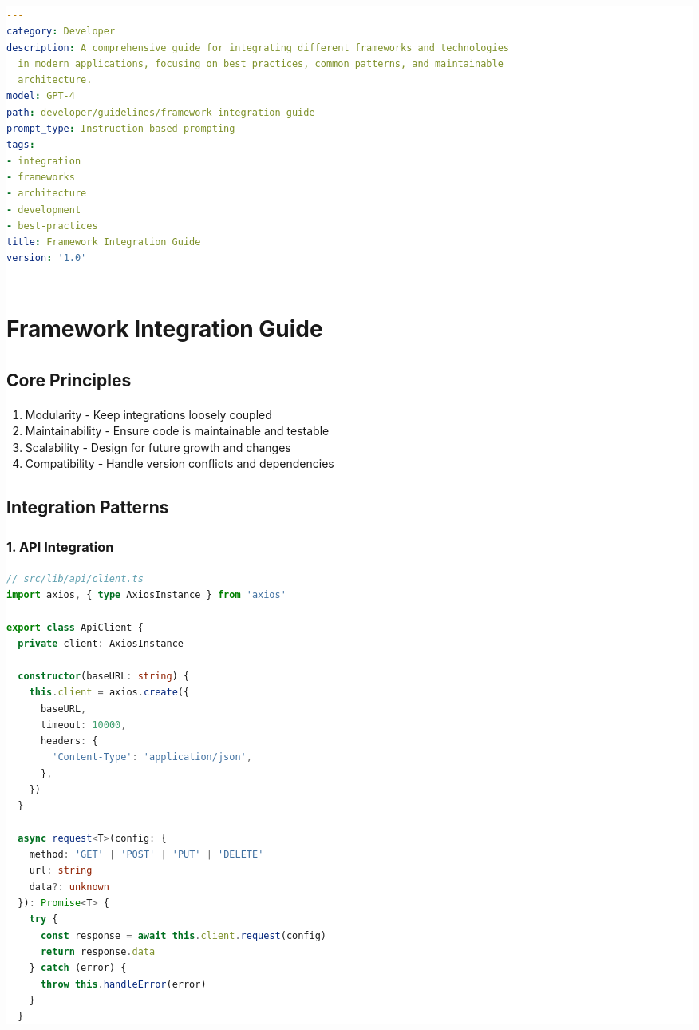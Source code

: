 ```yaml
---
category: Developer
description: A comprehensive guide for integrating different frameworks and technologies
  in modern applications, focusing on best practices, common patterns, and maintainable
  architecture.
model: GPT-4
path: developer/guidelines/framework-integration-guide
prompt_type: Instruction-based prompting
tags:
- integration
- frameworks
- architecture
- development
- best-practices
title: Framework Integration Guide
version: '1.0'
---
```


# Framework Integration Guide

## Core Principles
1. Modularity - Keep integrations loosely coupled
2. Maintainability - Ensure code is maintainable and testable
3. Scalability - Design for future growth and changes
4. Compatibility - Handle version conflicts and dependencies

## Integration Patterns

### 1. API Integration
```typescript
// src/lib/api/client.ts
import axios, { type AxiosInstance } from 'axios'

export class ApiClient {
  private client: AxiosInstance

  constructor(baseURL: string) {
    this.client = axios.create({
      baseURL,
      timeout: 10000,
      headers: {
        'Content-Type': 'application/json',
      },
    })
  }

  async request<T>(config: {
    method: 'GET' | 'POST' | 'PUT' | 'DELETE'
    url: string
    data?: unknown
  }): Promise<T> {
    try {
      const response = await this.client.request(config)
      return response.data
    } catch (error) {
      throw this.handleError(error)
    }
  }

```